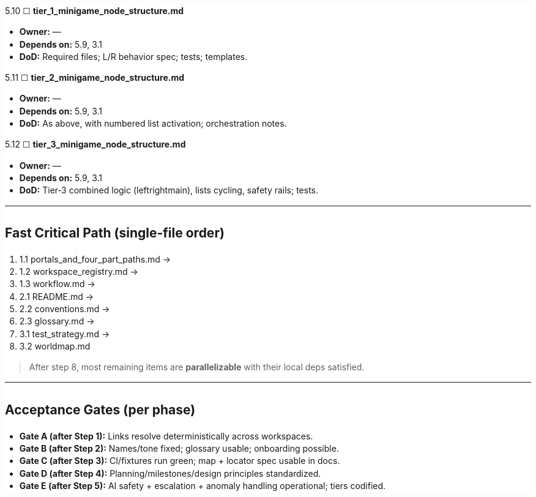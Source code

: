 5.10 ☐ **tier_1_minigame_node_structure.md**  
- **Owner:** —  
- **Depends on:** 5.9, 3.1  
- **DoD:** Required files; L/R behavior spec; tests; templates.

5.11 ☐ **tier_2_minigame_node_structure.md**  
- **Owner:** —  
- **Depends on:** 5.9, 3.1  
- **DoD:** As above, with numbered list activation; orchestration notes.

5.12 ☐ **tier_3_minigame_node_structure.md**  
- **Owner:** —  
- **Depends on:** 5.9, 3.1  
- **DoD:** Tier‑3 combined logic (leftrightmain), lists cycling, safety rails; tests.

---

## Fast Critical Path (single-file order)
1) 1.1 portals_and_four_part_paths.md →  
2) 1.2 workspace_registry.md →  
3) 1.3 workflow.md →  
4) 2.1 README.md →  
5) 2.2 conventions.md →  
6) 2.3 glossary.md →  
7) 3.1 test_strategy.md →  
8) 3.2 worldmap.md

> After step 8, most remaining items are **parallelizable** with their local deps satisfied.

---

## Acceptance Gates (per phase)
- **Gate A (after Step 1):** Links resolve deterministically across workspaces.  
- **Gate B (after Step 2):** Names/tone fixed; glossary usable; onboarding possible.  
- **Gate C (after Step 3):** CI/fixtures run green; map + locator spec usable in docs.  
- **Gate D (after Step 4):** Planning/milestones/design principles standardized.  
- **Gate E (after Step 5):** AI safety + escalation + anomaly handling operational; tiers codified.
